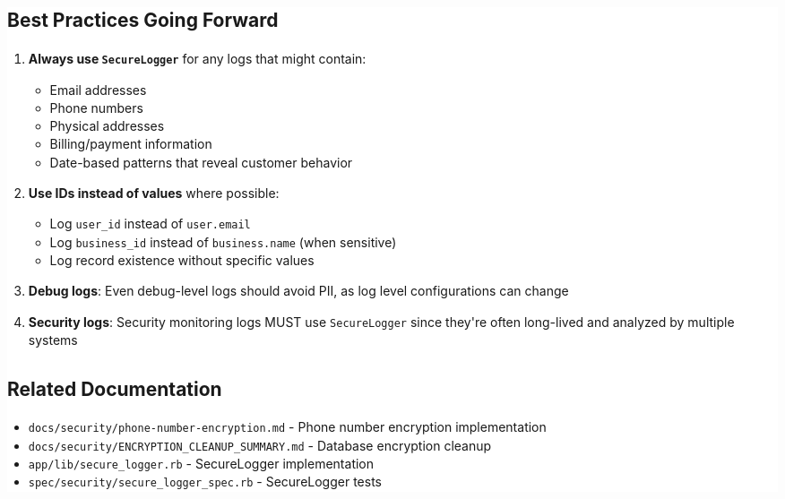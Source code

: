 ## Best Practices Going Forward

1. **Always use `SecureLogger`** for any logs that might contain:
   - Email addresses
   - Phone numbers
   - Physical addresses
   - Billing/payment information
   - Date-based patterns that reveal customer behavior

2. **Use IDs instead of values** where possible:
   - Log `user_id` instead of `user.email`
   - Log `business_id` instead of `business.name` (when sensitive)
   - Log record existence without specific values

3. **Debug logs**: Even debug-level logs should avoid PII, as log level configurations can change

4. **Security logs**: Security monitoring logs MUST use `SecureLogger` since they're often long-lived and analyzed by multiple systems

## Related Documentation

- `docs/security/phone-number-encryption.md` - Phone number encryption implementation
- `docs/security/ENCRYPTION_CLEANUP_SUMMARY.md` - Database encryption cleanup
- `app/lib/secure_logger.rb` - SecureLogger implementation
- `spec/security/secure_logger_spec.rb` - SecureLogger tests

